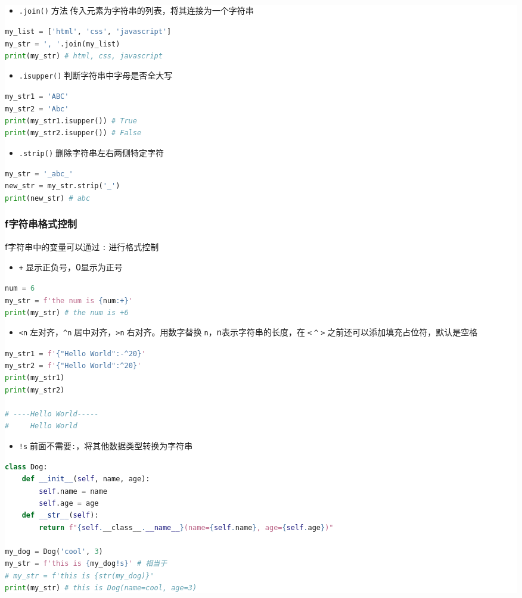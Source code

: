 - `.join()` 方法 传入元素为字符串的列表，将其连接为一个字符串


```python
my_list = ['html', 'css', 'javascript']
my_str = ', '.join(my_list)
print(my_str) # html, css, javascript
```

- `.isupper()` 判断字符串中字母是否全大写


```python
my_str1 = 'ABC'
my_str2 = 'Abc'
print(my_str1.isupper()) # True
print(my_str2.isupper()) # False
```

- `.strip()` 删除字符串左右两侧特定字符


```python
my_str = '_abc_'
new_str = my_str.strip('_')
print(new_str) # abc
```

### f字符串格式控制

f字符串中的变量可以通过 `:` 进行格式控制

- `+` 显示正负号，0显示为正号


```python
num = 6
my_str = f'the num is {num:+}'
print(my_str) # the num is +6
```

- `<n` 左对齐，`^n` 居中对齐，`>n` 右对齐。用数字替换 `n`，n表示字符串的长度，在 `<` `^` `>` 之前还可以添加填充占位符，默认是空格


```python
my_str1 = f'{"Hello World":-^20}'
my_str2 = f'{"Hello World":^20}'
print(my_str1)
print(my_str2)

# ----Hello World-----
#     Hello World   
```

- `!s` 前面不需要`:`，将其他数据类型转换为字符串


```python
class Dog:
    def __init__(self, name, age):
        self.name = name
        self.age = age
    def __str__(self):
        return f"{self.__class__.__name__}(name={self.name}, age={self.age})"
    
my_dog = Dog('cool', 3)
my_str = f'this is {my_dog!s}' # 相当于 
# my_str = f'this is {str(my_dog)}'
print(my_str) # this is Dog(name=cool, age=3)
```
